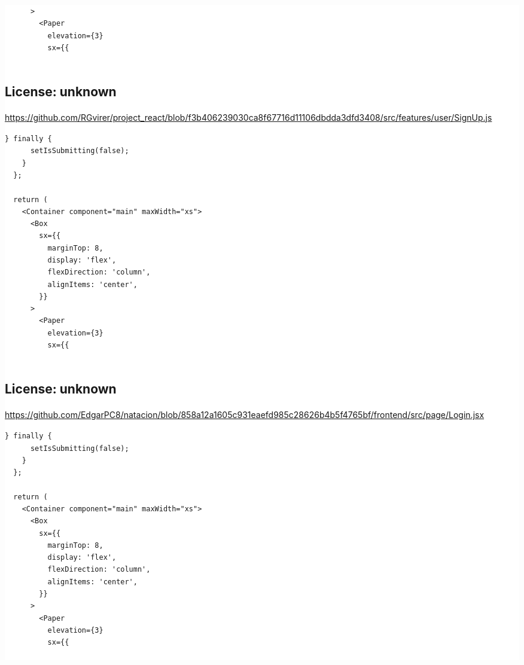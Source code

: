 ```
      >
        <Paper
          elevation={3}
          sx={{
            
```


## License: unknown
https://github.com/RGvirer/project_react/blob/f3b406239030ca8f67716d11106dbdda3dfd3408/src/features/user/SignUp.js

```
} finally {
      setIsSubmitting(false);
    }
  };

  return (
    <Container component="main" maxWidth="xs">
      <Box
        sx={{
          marginTop: 8,
          display: 'flex',
          flexDirection: 'column',
          alignItems: 'center',
        }}
      >
        <Paper
          elevation={3}
          sx={{
            
```


## License: unknown
https://github.com/EdgarPC8/natacion/blob/858a12a1605c931eaefd985c28626b4b5f4765bf/frontend/src/page/Login.jsx

```
} finally {
      setIsSubmitting(false);
    }
  };

  return (
    <Container component="main" maxWidth="xs">
      <Box
        sx={{
          marginTop: 8,
          display: 'flex',
          flexDirection: 'column',
          alignItems: 'center',
        }}
      >
        <Paper
          elevation={3}
          sx={{
            
```

